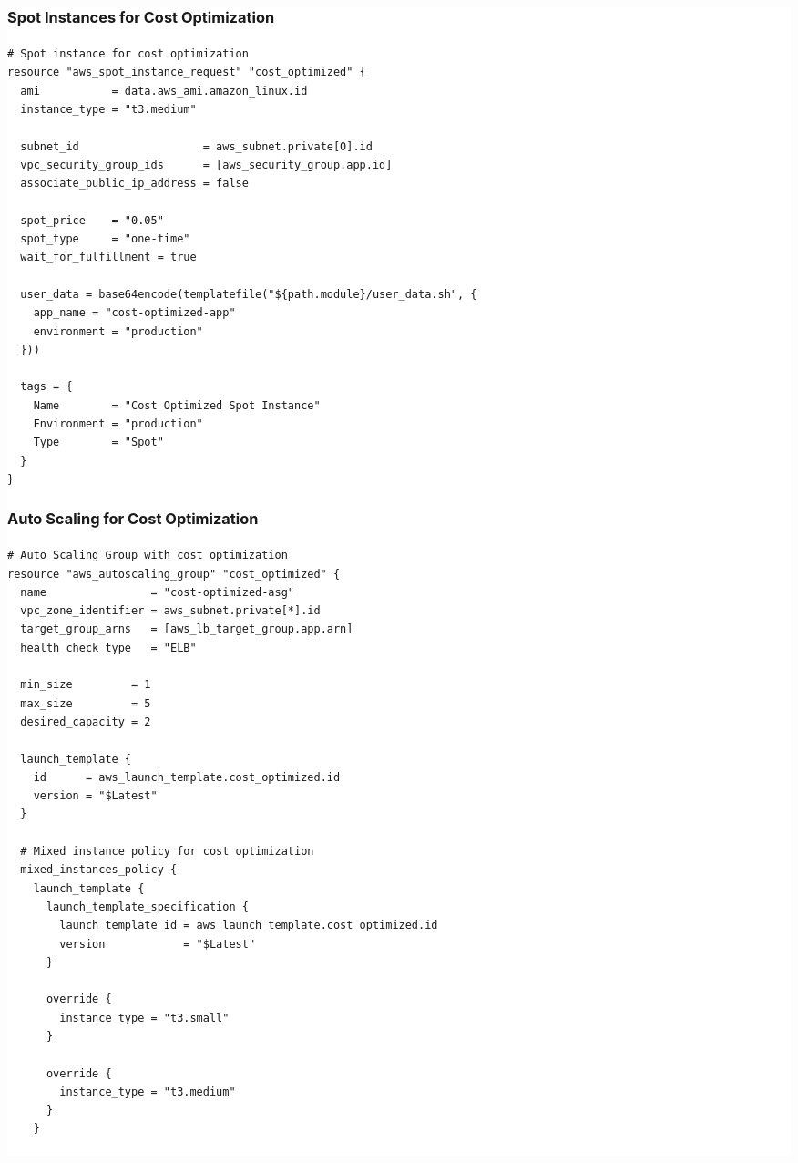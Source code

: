 ### **Spot Instances for Cost Optimization**
```hcl
# Spot instance for cost optimization
resource "aws_spot_instance_request" "cost_optimized" {
  ami           = data.aws_ami.amazon_linux.id
  instance_type = "t3.medium"
  
  subnet_id                   = aws_subnet.private[0].id
  vpc_security_group_ids      = [aws_security_group.app.id]
  associate_public_ip_address = false
  
  spot_price    = "0.05"
  spot_type     = "one-time"
  wait_for_fulfillment = true
  
  user_data = base64encode(templatefile("${path.module}/user_data.sh", {
    app_name = "cost-optimized-app"
    environment = "production"
  }))
  
  tags = {
    Name        = "Cost Optimized Spot Instance"
    Environment = "production"
    Type        = "Spot"
  }
}
```

### **Auto Scaling for Cost Optimization**
```hcl
# Auto Scaling Group with cost optimization
resource "aws_autoscaling_group" "cost_optimized" {
  name                = "cost-optimized-asg"
  vpc_zone_identifier = aws_subnet.private[*].id
  target_group_arns   = [aws_lb_target_group.app.arn]
  health_check_type   = "ELB"
  
  min_size         = 1
  max_size         = 5
  desired_capacity = 2
  
  launch_template {
    id      = aws_launch_template.cost_optimized.id
    version = "$Latest"
  }
  
  # Mixed instance policy for cost optimization
  mixed_instances_policy {
    launch_template {
      launch_template_specification {
        launch_template_id = aws_launch_template.cost_optimized.id
        version            = "$Latest"
      }
      
      override {
        instance_type = "t3.small"
      }
      
      override {
        instance_type = "t3.medium"
      }
    }
    
```